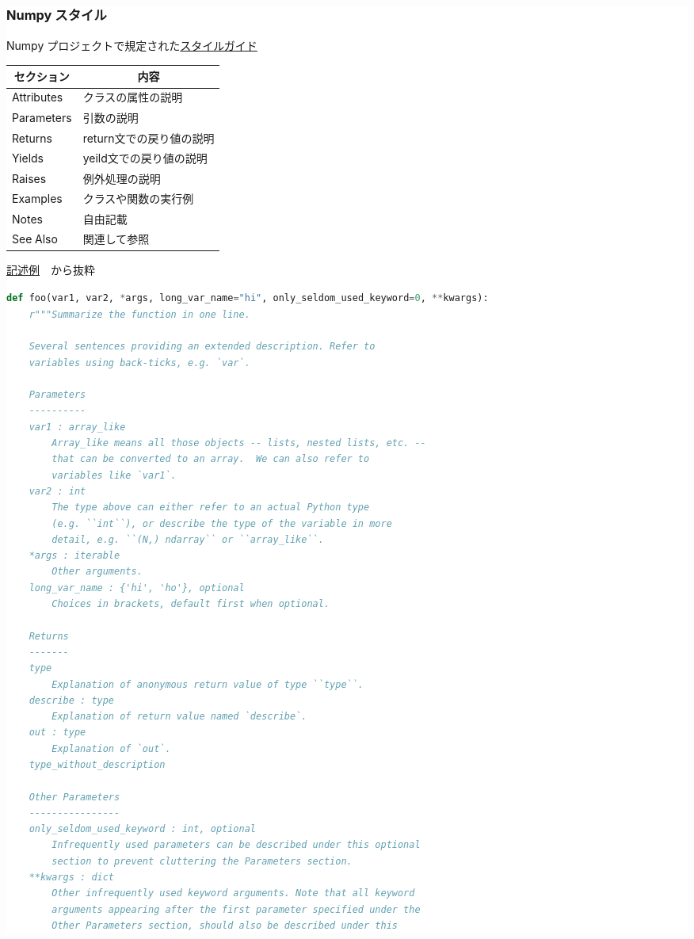 ### Numpy スタイル

Numpy プロジェクトで規定された[スタイルガイド](https://numpydoc.readthedocs.io/en/latest/format.html#)


| セクション	   | 内容                     |
|------------------|--------------------------|
| Attributes	   |  クラスの属性の説明      |
| Parameters	   | 引数の説明               |
| Returns	   | return文での戻り値の説明 |
| Yields	   | yeild文での戻り値の説明  |
| Raises	   | 例外処理の説明           |
| Examples	   | クラスや関数の実行例     |
| Notes            | 自由記載                 |
| See Also	   | 関連して参照             |


[記述例](https://numpydoc.readthedocs.io/en/latest/example.html#)　から抜粋

```python
def foo(var1, var2, *args, long_var_name="hi", only_seldom_used_keyword=0, **kwargs):
    r"""Summarize the function in one line.

    Several sentences providing an extended description. Refer to
    variables using back-ticks, e.g. `var`.

    Parameters
    ----------
    var1 : array_like
        Array_like means all those objects -- lists, nested lists, etc. --
        that can be converted to an array.  We can also refer to
        variables like `var1`.
    var2 : int
        The type above can either refer to an actual Python type
        (e.g. ``int``), or describe the type of the variable in more
        detail, e.g. ``(N,) ndarray`` or ``array_like``.
    *args : iterable
        Other arguments.
    long_var_name : {'hi', 'ho'}, optional
        Choices in brackets, default first when optional.

    Returns
    -------
    type
        Explanation of anonymous return value of type ``type``.
    describe : type
        Explanation of return value named `describe`.
    out : type
        Explanation of `out`.
    type_without_description

    Other Parameters
    ----------------
    only_seldom_used_keyword : int, optional
        Infrequently used parameters can be described under this optional
        section to prevent cluttering the Parameters section.
    **kwargs : dict
        Other infrequently used keyword arguments. Note that all keyword
        arguments appearing after the first parameter specified under the
        Other Parameters section, should also be described under this
```